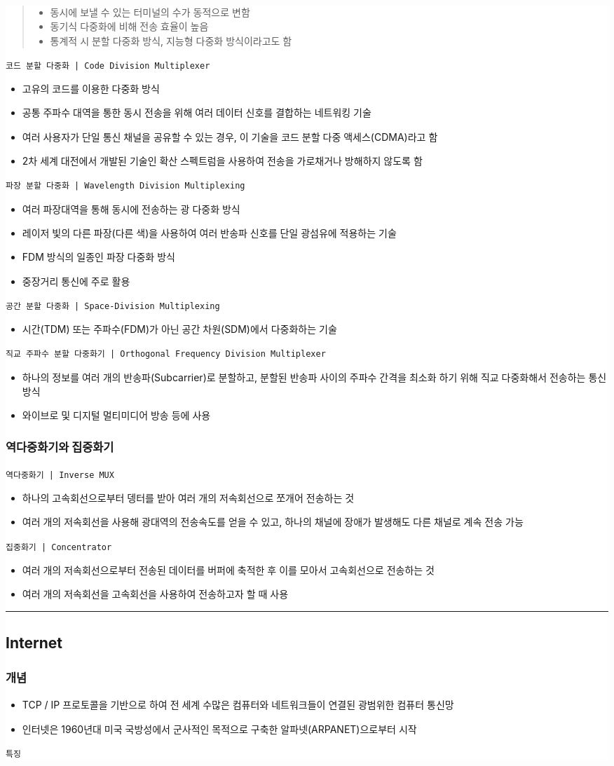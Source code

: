 > - 동시에 보낼 수 있는 터미널의 수가 동적으로 변함
> - 동기식 다중화에 비해 전송 효율이 높음
> - 통계적 시 분할 다중화 방식, 지능형 다중화 방식이라고도 함
>
>

`코드 분할 다중화 | Code Division Multiplexer`

- 고유의 코드를 이용한 다중화 방식

- 공통 주파수 대역을 통한 동시 전송을 위해 여러 데이터 신호를 결합하는 네트워킹 기술

- 여러 사용자가 단일 통신 채널을 공유할 수 있는 경우, 이 기술을 코드 분할 다중 액세스(CDMA)라고 함

- 2차 세계 대전에서 개발된 기술인 확산 스펙트럼을 사용하여 전송을 가로채거나 방해하지 않도록 함

`파장 분할 다중화 | Wavelength Division Multiplexing`

- 여러 파장대역을 통해 동시에 전송하는 광 다중화 방식

- 레이저 빛의 다른 파장(다른 색)을 사용하여 여러 반송파 신호를 단일 광섬유에 적용하는 기술

- FDM 방식의 일종인 파장 다중화 방식

- 중장거리 통신에 주로 활용

`공간 분할 다중화 | Space-Division Multiplexing`

- 시간(TDM) 또는 주파수(FDM)가 아닌 공간 차원(SDM)에서 다중화하는 기술

`직교 주파수 분할 다중화기 | Orthogonal Frequency Division Multiplexer`

- 하나의 정보를 여러 개의 반송파(Subcarrier)로 분할하고, 분할된 반송파 사이의 주파수 간격을 최소화 하기 위해 직교 다중화해서 전송하는 통신방식

- 와이브로 및 디지털 멀티미디어 방송 등에 사용

### 역다중화기와 집중화기

`역다중화기 | Inverse MUX`

- 하나의 고속회선으로부터 뎅터를 받아 여러 개의 저속회선으로 쪼개어 전송하는 것

- 여러 개의 저속회선을 사용해 광대역의 전송속도를 얻을 수 있고, 하나의 채널에 장애가 발생해도 다른 채널로 계속 전송 가능

`집중화기 | Concentrator`

- 여러 개의 저속회선으로부터 전송된 데이터를 버퍼에 축적한 후 이를 모아서 고속회선으로 전송하는 것

- 여러 개의 저속회선을 고속회선을 사용하여 전송하고자 할 때 사용

---

## Internet

### 개념

- TCP / IP 프로토콜을 기반으로 하여 전 세계 수많은 컴퓨터와 네트워크들이 연결된 광범위한 컴퓨터 통신망

- 인터넷은 1960년대 미국 국방성에서 군사적인 목적으로 구축한 알파넷(ARPANET)으로부터 시작

`특징`
